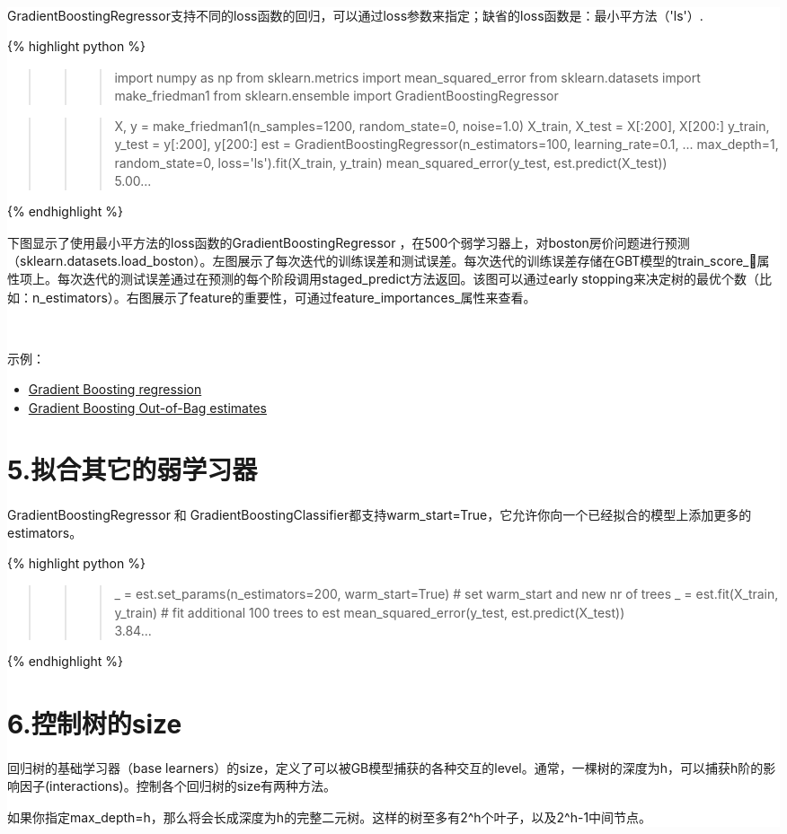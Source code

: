 GradientBoostingRegressor支持不同的loss函数的回归，可以通过loss参数来指定；缺省的loss函数是：最小平方法（'ls'）.

{% highlight python %}
>>> import numpy as np
>>> from sklearn.metrics import mean_squared_error
>>> from sklearn.datasets import make_friedman1
>>> from sklearn.ensemble import GradientBoostingRegressor

>>> X, y = make_friedman1(n_samples=1200, random_state=0, noise=1.0)
>>> X_train, X_test = X[:200], X[200:]
>>> y_train, y_test = y[:200], y[200:]
>>> est = GradientBoostingRegressor(n_estimators=100, learning_rate=0.1,
...     max_depth=1, random_state=0, loss='ls').fit(X_train, y_train)
>>> mean_squared_error(y_test, est.predict(X_test))    
5.00...

{% endhighlight %}

下图显示了使用最小平方法的loss函数的GradientBoostingRegressor ，在500个弱学习器上，对boston房价问题进行预测（sklearn.datasets.load_boston）。左图展示了每次迭代的训练误差和测试误差。每次迭代的训练误差存储在GBT模型的train_score_属性项上。每次迭代的测试误差通过在预测的每个阶段调用staged_predict方法返回。该图可以通过early stopping来决定树的最优个数（比如：n_estimators）。右图展示了feature的重要性，可通过feature_importances_属性来查看。

<figure>
	<a href="http://scikit-learn.org/stable/_images/plot_gradient_boosting_regression_0011.png"><img src="http://scikit-learn.org/stable/_images/plot_gradient_boosting_regression_0011.png" alt=""></a>
</figure>

示例：

- [Gradient Boosting regression](http://scikit-learn.org/stable/auto_examples/ensemble/plot_gradient_boosting_regression.html#example-ensemble-plot-gradient-boosting-regression-py)
- [Gradient Boosting Out-of-Bag estimates](http://scikit-learn.org/stable/auto_examples/ensemble/plot_gradient_boosting_oob.html#example-ensemble-plot-gradient-boosting-oob-py)

# 5.拟合其它的弱学习器

GradientBoostingRegressor 和 GradientBoostingClassifier都支持warm_start=True，它允许你向一个已经拟合的模型上添加更多的estimators。

{% highlight python %}
>>> _ = est.set_params(n_estimators=200, warm_start=True)  # set warm_start and new nr of trees
>>> _ = est.fit(X_train, y_train) # fit additional 100 trees to est
>>> mean_squared_error(y_test, est.predict(X_test))    
3.84...

{% endhighlight %}


# 6.控制树的size

回归树的基础学习器（base learners）的size，定义了可以被GB模型捕获的各种交互的level。通常，一棵树的深度为h，可以捕获h阶的影响因子(interactions)。控制各个回归树的size有两种方法。

如果你指定max_depth=h，那么将会长成深度为h的完整二元树。这样的树至多有2^h个叶子，以及2^h-1中间节点。
